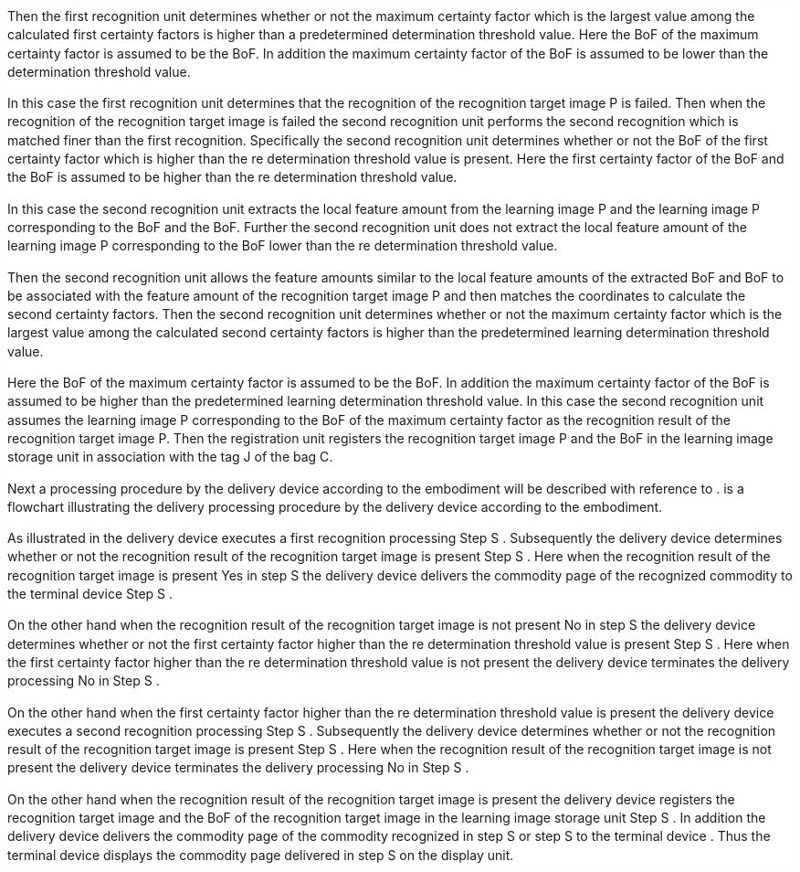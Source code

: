 Then the first recognition unit determines whether or not the maximum certainty factor which is the largest value among the calculated first certainty factors is higher than a predetermined determination threshold value. Here the BoF of the maximum certainty factor is assumed to be the BoF. In addition the maximum certainty factor of the BoF is assumed to be lower than the determination threshold value.

In this case the first recognition unit determines that the recognition of the recognition target image P is failed. Then when the recognition of the recognition target image is failed the second recognition unit performs the second recognition which is matched finer than the first recognition. Specifically the second recognition unit determines whether or not the BoF of the first certainty factor which is higher than the re determination threshold value is present. Here the first certainty factor of the BoF and the BoF is assumed to be higher than the re determination threshold value.

In this case the second recognition unit extracts the local feature amount from the learning image P and the learning image P corresponding to the BoF and the BoF. Further the second recognition unit does not extract the local feature amount of the learning image P corresponding to the BoF lower than the re determination threshold value.

Then the second recognition unit allows the feature amounts similar to the local feature amounts of the extracted BoF and BoF to be associated with the feature amount of the recognition target image P and then matches the coordinates to calculate the second certainty factors. Then the second recognition unit determines whether or not the maximum certainty factor which is the largest value among the calculated second certainty factors is higher than the predetermined learning determination threshold value.

Here the BoF of the maximum certainty factor is assumed to be the BoF. In addition the maximum certainty factor of the BoF is assumed to be higher than the predetermined learning determination threshold value. In this case the second recognition unit assumes the learning image P corresponding to the BoF of the maximum certainty factor as the recognition result of the recognition target image P. Then the registration unit registers the recognition target image P and the BoF in the learning image storage unit in association with the tag J of the bag C.

Next a processing procedure by the delivery device according to the embodiment will be described with reference to . is a flowchart illustrating the delivery processing procedure by the delivery device according to the embodiment.

As illustrated in the delivery device executes a first recognition processing Step S . Subsequently the delivery device determines whether or not the recognition result of the recognition target image is present Step S . Here when the recognition result of the recognition target image is present Yes in step S the delivery device delivers the commodity page of the recognized commodity to the terminal device Step S .

On the other hand when the recognition result of the recognition target image is not present No in step S the delivery device determines whether or not the first certainty factor higher than the re determination threshold value is present Step S . Here when the first certainty factor higher than the re determination threshold value is not present the delivery device terminates the delivery processing No in Step S .

On the other hand when the first certainty factor higher than the re determination threshold value is present the delivery device executes a second recognition processing Step S . Subsequently the delivery device determines whether or not the recognition result of the recognition target image is present Step S . Here when the recognition result of the recognition target image is not present the delivery device terminates the delivery processing No in Step S .

On the other hand when the recognition result of the recognition target image is present the delivery device registers the recognition target image and the BoF of the recognition target image in the learning image storage unit Step S . In addition the delivery device delivers the commodity page of the commodity recognized in step S or step S to the terminal device . Thus the terminal device displays the commodity page delivered in step S on the display unit.
